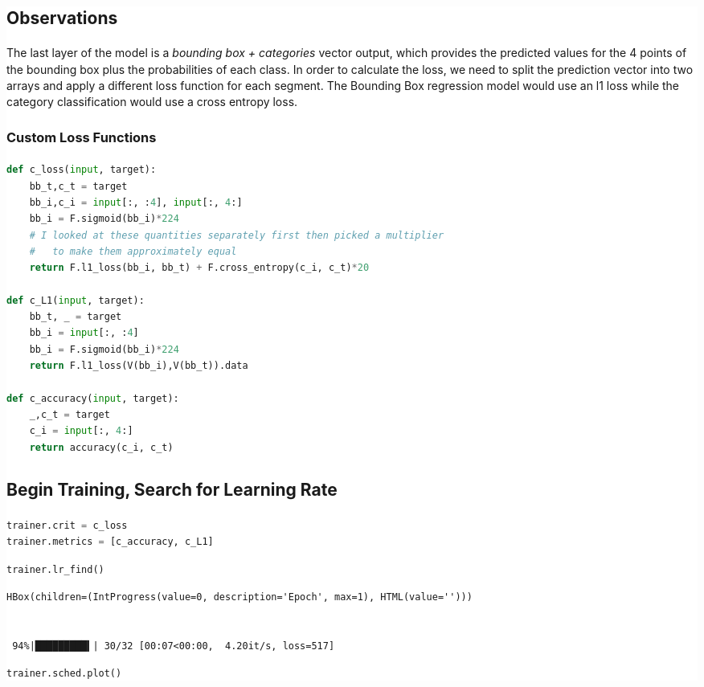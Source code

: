 ## Observations
The last layer of the model is a *bounding box + categories* vector output, which provides the predicted values for the 4 points of the bounding box plus the probabilities of each class. In order to calculate the loss, we need to split the prediction vector into two arrays and apply a different loss function for each segment. The Bounding Box regression model would use an l1 loss while the category classification would use a cross entropy loss.

### Custom Loss Functions


```python
def c_loss(input, target):
    bb_t,c_t = target
    bb_i,c_i = input[:, :4], input[:, 4:]
    bb_i = F.sigmoid(bb_i)*224
    # I looked at these quantities separately first then picked a multiplier
    #   to make them approximately equal
    return F.l1_loss(bb_i, bb_t) + F.cross_entropy(c_i, c_t)*20

def c_L1(input, target):
    bb_t, _ = target
    bb_i = input[:, :4]
    bb_i = F.sigmoid(bb_i)*224
    return F.l1_loss(V(bb_i),V(bb_t)).data
    
def c_accuracy(input, target):
    _,c_t = target
    c_i = input[:, 4:]
    return accuracy(c_i, c_t)

```

## Begin Training, Search for Learning Rate


```python
trainer.crit = c_loss
trainer.metrics = [c_accuracy, c_L1]
```


```python
trainer.lr_find()
```


    HBox(children=(IntProgress(value=0, description='Epoch', max=1), HTML(value='')))


     94%|█████████▍| 30/32 [00:07<00:00,  4.20it/s, loss=517]
    


```python
trainer.sched.plot()
```
